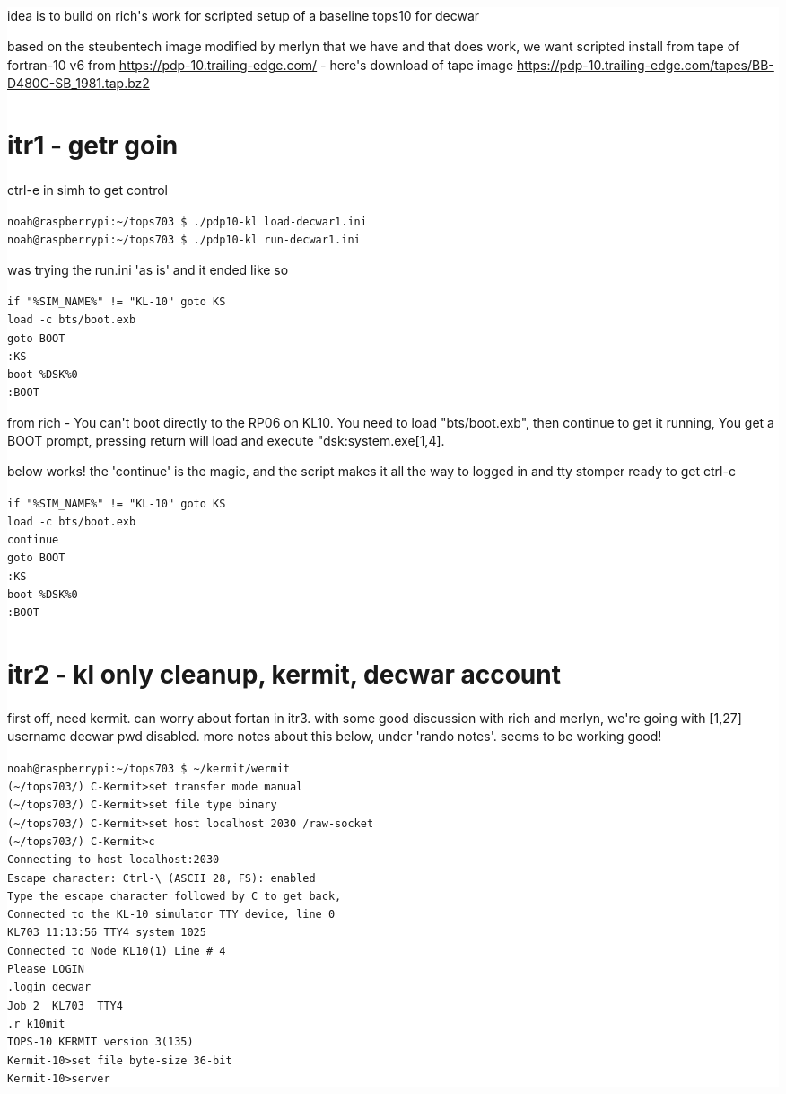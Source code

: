 
idea is to build on rich's work for scripted setup of a baseline tops10 for decwar

based on the steubentech image modified by merlyn that we have and that does work, we want scripted install from tape of fortran-10 v6 from https://pdp-10.trailing-edge.com/ - here's download of tape image https://pdp-10.trailing-edge.com/tapes/BB-D480C-SB_1981.tap.bz2 

# itr1 - getr goin

ctrl-e in simh to get control

    noah@raspberrypi:~/tops703 $ ./pdp10-kl load-decwar1.ini
    noah@raspberrypi:~/tops703 $ ./pdp10-kl run-decwar1.ini 

was trying the run.ini 'as is' and it ended like so

    if "%SIM_NAME%" != "KL-10" goto KS
    load -c bts/boot.exb
    goto BOOT
    :KS
    boot %DSK%0
    :BOOT

from rich - You can't boot directly to the RP06 on KL10. You need to load "bts/boot.exb", then continue to get it running, You get a BOOT prompt, pressing return will load and execute "dsk:system.exe[1,4].

below works! the 'continue' is the magic, and the script makes it all the way to logged in and tty stomper ready to get ctrl-c

    if "%SIM_NAME%" != "KL-10" goto KS
    load -c bts/boot.exb
    continue
    goto BOOT
    :KS
    boot %DSK%0
    :BOOT

# itr2 - kl only cleanup, kermit, decwar account

first off, need kermit. can worry about fortan in itr3. with some good discussion with rich and merlyn, we're going with [1,27] username decwar pwd disabled. more notes about this below, under 'rando notes'. seems to be working good!

    noah@raspberrypi:~/tops703 $ ~/kermit/wermit 
    (~/tops703/) C-Kermit>set transfer mode manual
    (~/tops703/) C-Kermit>set file type binary
    (~/tops703/) C-Kermit>set host localhost 2030 /raw-socket
    (~/tops703/) C-Kermit>c
    Connecting to host localhost:2030
    Escape character: Ctrl-\ (ASCII 28, FS): enabled
    Type the escape character followed by C to get back,
    Connected to the KL-10 simulator TTY device, line 0
    KL703 11:13:56 TTY4 system 1025
    Connected to Node KL10(1) Line # 4
    Please LOGIN
    .login decwar
    Job 2  KL703  TTY4
    .r k10mit
    TOPS-10 KERMIT version 3(135)
    Kermit-10>set file byte-size 36-bit
    Kermit-10>server
